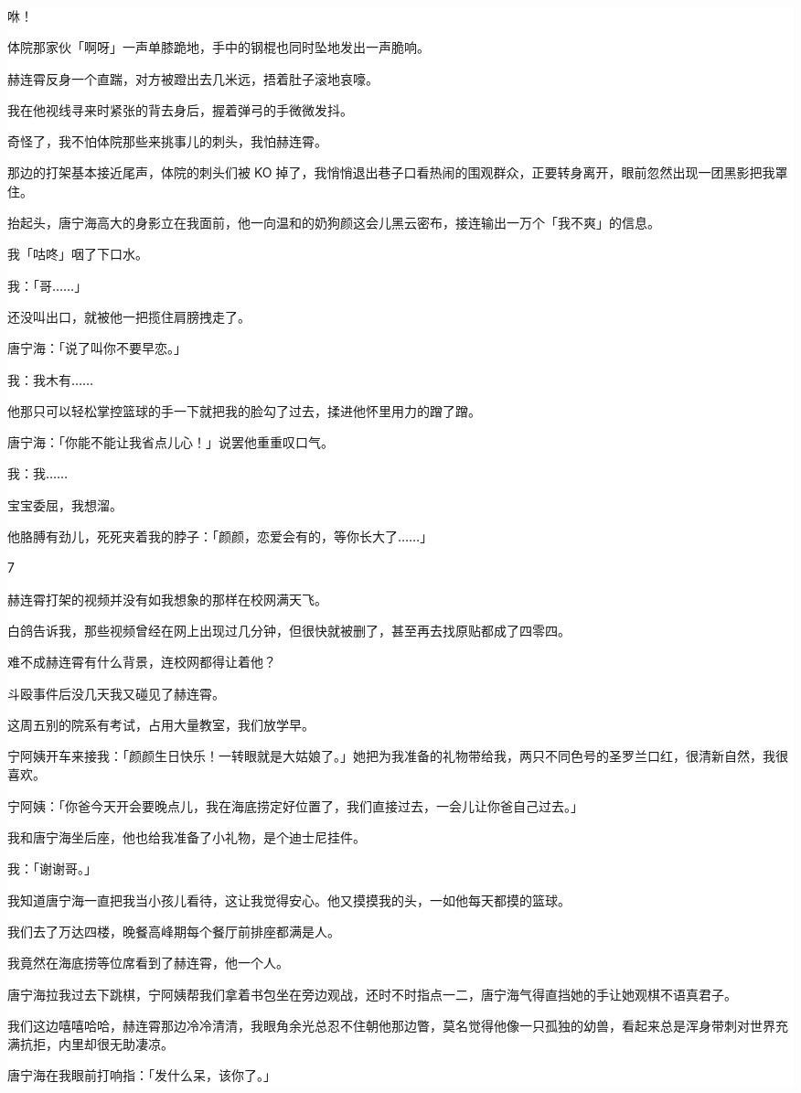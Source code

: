 咻！

体院那家伙「啊呀」一声单膝跪地，手中的钢棍也同时坠地发出一声脆响。

赫连霄反身一个直踹，对方被蹬出去几米远，捂着肚子滚地哀嚎。

我在他视线寻来时紧张的背去身后，握着弹弓的手微微发抖。

奇怪了，我不怕体院那些来挑事儿的刺头，我怕赫连霄。

那边的打架基本接近尾声，体院的刺头们被 KO 掉了，我悄悄退出巷子口看热闹的围观群众，正要转身离开，眼前忽然出现一团黑影把我罩住。

抬起头，唐宁海高大的身影立在我面前，他一向温和的奶狗颜这会儿黑云密布，接连输出一万个「我不爽」的信息。

我「咕咚」咽了下口水。

我：「哥……」

还没叫出口，就被他一把揽住肩膀拽走了。

唐宁海：「说了叫你不要早恋。」

我：我木有……

他那只可以轻松掌控篮球的手一下就把我的脸勾了过去，揉进他怀里用力的蹭了蹭。

唐宁海：「你能不能让我省点儿心！」说罢他重重叹口气。

我：我……

宝宝委屈，我想溜。

他胳膊有劲儿，死死夹着我的脖子：「颜颜，恋爱会有的，等你长大了……」

7

赫连霄打架的视频并没有如我想象的那样在校网满天飞。

白鸽告诉我，那些视频曾经在网上出现过几分钟，但很快就被删了，甚至再去找原贴都成了四零四。

难不成赫连霄有什么背景，连校网都得让着他？

斗殴事件后没几天我又碰见了赫连霄。

这周五别的院系有考试，占用大量教室，我们放学早。

宁阿姨开车来接我：「颜颜生日快乐！一转眼就是大姑娘了。」她把为我准备的礼物带给我，两只不同色号的圣罗兰口红，很清新自然，我很喜欢。

宁阿姨：「你爸今天开会要晚点儿，我在海底捞定好位置了，我们直接过去，一会儿让你爸自己过去。」

我和唐宁海坐后座，他也给我准备了小礼物，是个迪士尼挂件。

我：「谢谢哥。」

我知道唐宁海一直把我当小孩儿看待，这让我觉得安心。他又摸摸我的头，一如他每天都摸的篮球。

我们去了万达四楼，晚餐高峰期每个餐厅前排座都满是人。

我竟然在海底捞等位席看到了赫连霄，他一个人。

唐宁海拉我过去下跳棋，宁阿姨帮我们拿着书包坐在旁边观战，还时不时指点一二，唐宁海气得直挡她的手让她观棋不语真君子。

我们这边嘻嘻哈哈，赫连霄那边冷冷清清，我眼角余光总忍不住朝他那边瞥，莫名觉得他像一只孤独的幼兽，看起来总是浑身带刺对世界充满抗拒，内里却很无助凄凉。

唐宁海在我眼前打响指：「发什么呆，该你了。」
